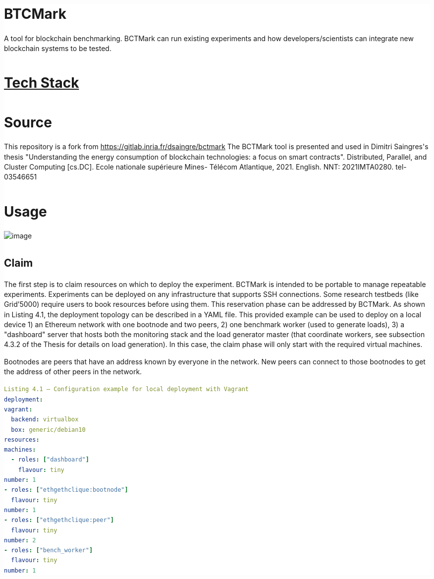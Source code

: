 # BTCMark
A tool for blockchain benchmarking. BCTMark can run existing experiments and how developers/scientists can integrate new blockchain systems to be tested. 

# [Tech Stack](teck_stack.md#tick-tech-stack)

# Source
This repository is a fork from https://gitlab.inria.fr/dsaingre/bctmark
The BCTMark tool is presented and used in Dimitri Saingres's thesis "Understanding the energy consumption of blockchain technologies: a focus on smart contracts". Distributed, Parallel, and Cluster Computing [cs.DC]. Ecole nationale supérieure Mines- Télécom Atlantique, 2021. English. NNT: 2021IMTA0280. tel-03546651

# Usage
<img width="655" alt="image" src="https://github.com/user-attachments/assets/a4ca093a-847c-425c-b7cc-a8400b175d27">

## Claim
The first step is to claim resources on which to deploy the experiment. BCTMark is intended to be portable to manage repeatable experiments. Experiments can be deployed on any infrastructure that supports SSH connections. Some research testbeds (like Grid’5000) require users to book resources before using them. This reservation phase can be addressed by BCTMark. As shown in Listing 4.1, the deployment topology can be described in a YAML file. This provided example can be used to deploy on a local device 1) an Ethereum network with one bootnode and two peers, 2) one benchmark worker (used to generate loads), 3) a "dashboard" server that hosts both the monitoring stack and the load generator master (that coordinate workers, see subsection 4.3.2 of the Thesis for details on load generation). In this case, the claim phase will only start with the required virtual machines. 

Bootnodes are peers that have an address known by everyone in the network. New peers can connect to those bootnodes to get the address of other peers in the network.


``` yaml
Listing 4.1 – Configuration example for local deployment with Vagrant
deployment:
vagrant:
  backend: virtualbox
  box: generic/debian10
resources:
machines:
  - roles: ["dashboard"]
    flavour: tiny
number: 1
- roles: ["ethgethclique:bootnode"]
  flavour: tiny
number: 1
- roles: ["ethgethclique:peer"]
  flavour: tiny
number: 2
- roles: ["bench_worker"]
  flavour: tiny
number: 1
```
